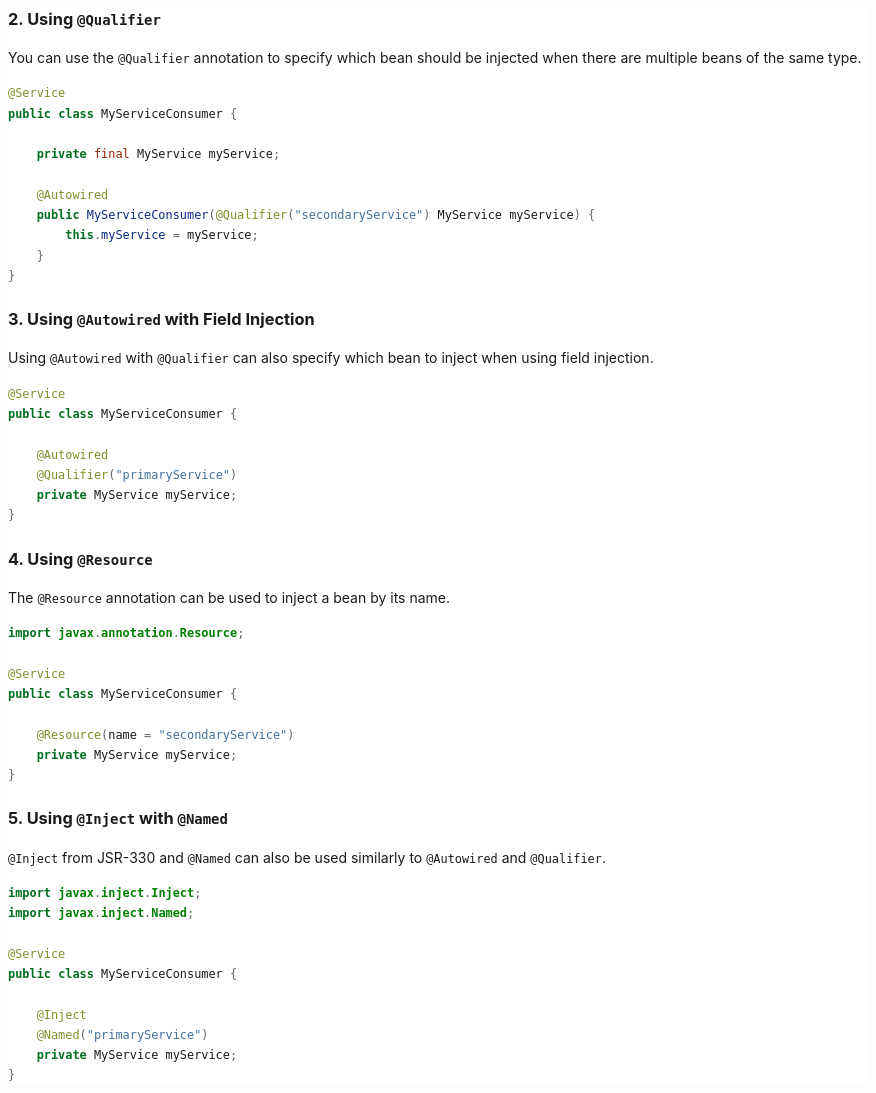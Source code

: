 ### 2. **Using `@Qualifier`**

You can use the `@Qualifier` annotation to specify which bean should be injected when there are multiple beans of the same type.

```java
@Service
public class MyServiceConsumer {
    
    private final MyService myService;

    @Autowired
    public MyServiceConsumer(@Qualifier("secondaryService") MyService myService) {
        this.myService = myService;
    }
}
```

### 3. **Using `@Autowired` with Field Injection**

Using `@Autowired` with `@Qualifier` can also specify which bean to inject when using field injection.

```java
@Service
public class MyServiceConsumer {
    
    @Autowired
    @Qualifier("primaryService")
    private MyService myService;
}
```

### 4. **Using `@Resource`**

The `@Resource` annotation can be used to inject a bean by its name.

```java
import javax.annotation.Resource;

@Service
public class MyServiceConsumer {
    
    @Resource(name = "secondaryService")
    private MyService myService;
}
```

### 5. **Using `@Inject` with `@Named`**

`@Inject` from JSR-330 and `@Named` can also be used similarly to `@Autowired` and `@Qualifier`.

```java
import javax.inject.Inject;
import javax.inject.Named;

@Service
public class MyServiceConsumer {
    
    @Inject
    @Named("primaryService")
    private MyService myService;
}
```
